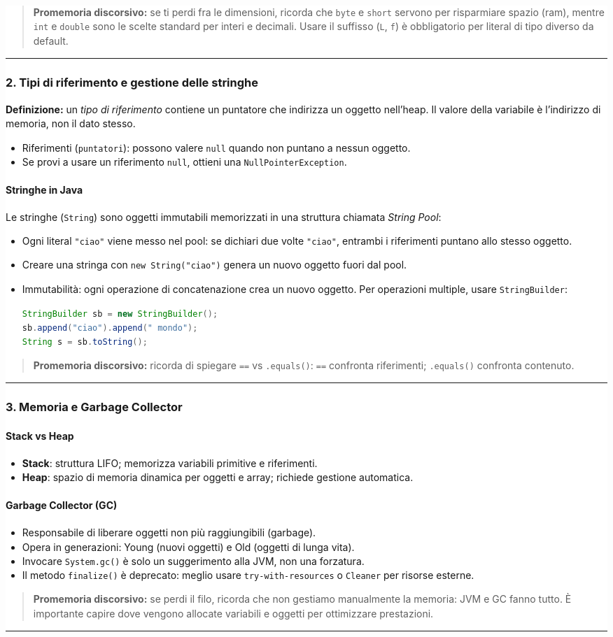 > **Promemoria discorsivo:** se ti perdi fra le dimensioni, ricorda che `byte` e `short` servono per risparmiare spazio (ram), mentre `int` e `double` sono le scelte standard per interi e decimali. Usare il suffisso (`L`, `f`) è obbligatorio per literal di tipo diverso da default.

---

### 2. Tipi di riferimento e gestione delle stringhe

**Definizione:** un *tipo di riferimento* contiene un puntatore che indirizza un oggetto nell’heap. Il valore della variabile è l’indirizzo di memoria, non il dato stesso.

* Riferimenti (`puntatori`): possono valere `null` quando non puntano a nessun oggetto.
* Se provi a usare un riferimento `null`, ottieni una `NullPointerException`.

#### Stringhe in Java

Le stringhe (`String`) sono oggetti immutabili memorizzati in una struttura chiamata *String Pool*:

* Ogni literal `"ciao"` viene messo nel pool: se dichiari due volte `"ciao"`, entrambi i riferimenti puntano allo stesso oggetto.
* Creare una stringa con `new String("ciao")` genera un nuovo oggetto fuori dal pool.
* Immutabilità: ogni operazione di concatenazione crea un nuovo oggetto. Per operazioni multiple, usare `StringBuilder`:

  ```java
  StringBuilder sb = new StringBuilder();
  sb.append("ciao").append(" mondo");
  String s = sb.toString();
  ```

> **Promemoria discorsivo:** ricorda di spiegare `==` vs `.equals()`: `==` confronta riferimenti; `.equals()` confronta contenuto.

---

### 3. Memoria e Garbage Collector

#### Stack vs Heap

* **Stack**: struttura LIFO; memorizza variabili primitive e riferimenti.
* **Heap**: spazio di memoria dinamica per oggetti e array; richiede gestione automatica.

#### Garbage Collector (GC)

* Responsabile di liberare oggetti non più raggiungibili (garbage).
* Opera in generazioni: Young (nuovi oggetti) e Old (oggetti di lunga vita).
* Invocare `System.gc()` è solo un suggerimento alla JVM, non una forzatura.
* Il metodo `finalize()` è deprecato: meglio usare `try-with-resources` o `Cleaner` per risorse esterne.

> **Promemoria discorsivo:** se perdi il filo, ricorda che non gestiamo manualmente la memoria: JVM e GC fanno tutto. È importante capire dove vengono allocate variabili e oggetti per ottimizzare prestazioni.

---
